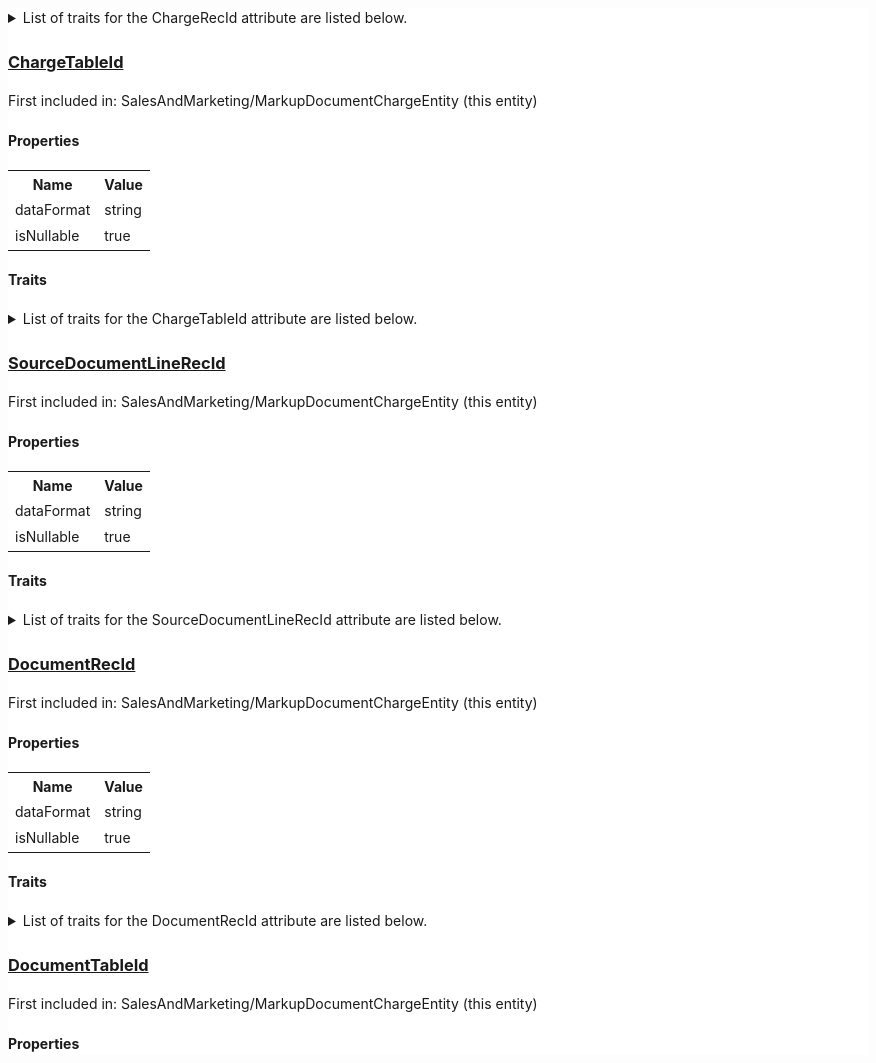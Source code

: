 <details><summary>List of traits for the ChargeRecId attribute are listed below.</summary></details>

### <a href=#ChargeTableId name="ChargeTableId">ChargeTableId</a>

First included in: SalesAndMarketing/MarkupDocumentChargeEntity (this entity)  

#### Properties

<table><tr><th>Name</th><th>Value</th></tr><tr><td>dataFormat</td><td>string</td></tr><tr><td>isNullable</td><td>true</td></tr></table>

#### Traits

<details><summary>List of traits for the ChargeTableId attribute are listed below.</summary></details>

### <a href=#SourceDocumentLineRecId name="SourceDocumentLineRecId">SourceDocumentLineRecId</a>

First included in: SalesAndMarketing/MarkupDocumentChargeEntity (this entity)  

#### Properties

<table><tr><th>Name</th><th>Value</th></tr><tr><td>dataFormat</td><td>string</td></tr><tr><td>isNullable</td><td>true</td></tr></table>

#### Traits

<details><summary>List of traits for the SourceDocumentLineRecId attribute are listed below.</summary></details>

### <a href=#DocumentRecId name="DocumentRecId">DocumentRecId</a>

First included in: SalesAndMarketing/MarkupDocumentChargeEntity (this entity)  

#### Properties

<table><tr><th>Name</th><th>Value</th></tr><tr><td>dataFormat</td><td>string</td></tr><tr><td>isNullable</td><td>true</td></tr></table>

#### Traits

<details><summary>List of traits for the DocumentRecId attribute are listed below.</summary></details>

### <a href=#DocumentTableId name="DocumentTableId">DocumentTableId</a>

First included in: SalesAndMarketing/MarkupDocumentChargeEntity (this entity)  

#### Properties
